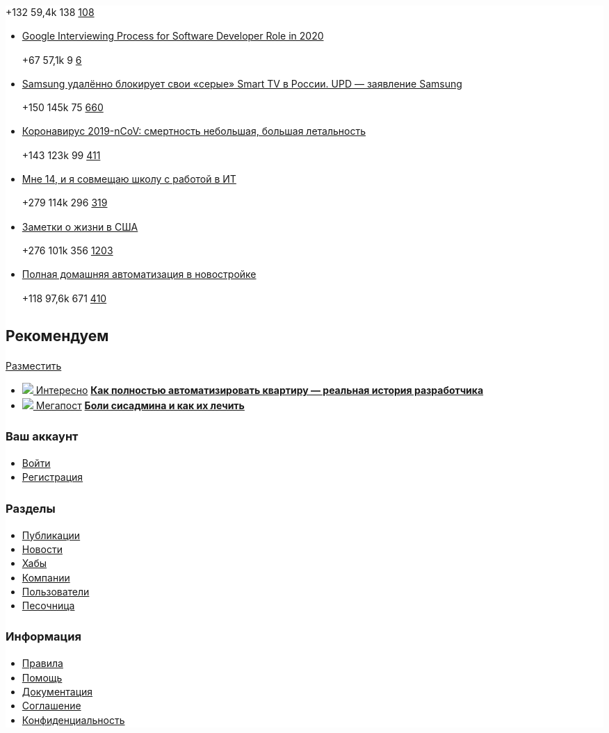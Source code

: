   +132   59,4k   138   [108](https://habr.com/ru/post/489514/#comments "Комментарии")
* [Google Interviewing Process for Software Developer Role in 2020](https://habr.com/ru/post/489698/)  

  +67   57,1k   9   [6](https://habr.com/ru/post/489698/#comments "Комментарии")

* [Samsung удалённо блокирует свои «серые» Smart TV в России. UPD — заявление Samsung](https://habr.com/ru/post/487290/)  

  +150   145k   75   [660](https://habr.com/ru/post/487290/#comments "Комментарии")
* [Коронавирус 2019-nCoV: смертность небольшая, большая летальность](https://habr.com/ru/post/486874/)  

  +143   123k   99   [411](https://habr.com/ru/post/486874/#comments "Комментарии")
* [Мне 14, и я совмещаю школу с работой в ИТ](https://habr.com/ru/company/skyeng/blog/487764/)  

  +279   114k   296   [319](https://habr.com/ru/company/skyeng/blog/487764/#comments "Комментарии")
* [Заметки о жизни в США](https://habr.com/ru/post/487230/)  

  +276   101k   356   [1203](https://habr.com/ru/post/487230/#comments "Комментарии")
* [Полная домашняя автоматизация в новостройке](https://habr.com/ru/post/489610/)  

  +118   97,6k   671   [410](https://habr.com/ru/post/489610/#comments "Комментарии")

## Рекомендуем

[Разместить](https://tmtm.ru/megapost)

* [![](https://habrastorage.org/getpro/tmtm/pictures/08a/6ce/f72/08a6cef72be80fbbe826d59551d0ef82.jpg)  	Интересно](https://u.tmtm.ru/automate)   [**Как полностью автоматизировать квартиру — реальная история разработчика**](https://u.tmtm.ru/automate)
* [![](https://habrastorage.org/getpro/tmtm/pictures/523/271/143/523271143447b38ac8d0abd843a57c19.jpg)  	Мегапост](https://u.tmtm.ru/p-k-p-270220)   [**Боли сисадмина и как их лечить**](https://u.tmtm.ru/p-k-p-270220)

### Ваш аккаунт

* [Войти](https://habr.com/ru/auth/login/)
* [Регистрация](https://habr.com/ru/auth/register/)

### Разделы

* [Публикации](https://habr.com/ru/posts/top/)
* [Новости](https://habr.com/ru/news/)
* [Хабы](https://habr.com/ru/hubs/)
* [Компании](https://habr.com/ru/companies/)
* [Пользователи](https://habr.com/ru/users/)
* [Песочница](https://habr.com/ru/sandbox/)

### Информация

* [Правила](https://habr.com/ru/info/help/rules/)
* [Помощь](https://habr.com/ru/info/help/)
* [Документация](https://habr.com/ru/info/topics/madskillz/)
* [Соглашение](https://account.habr.com/info/agreement/?hl=ru_RU)
* [Конфиденциальность](https://account.habr.com/info/confidential/?hl=ru_RU)

